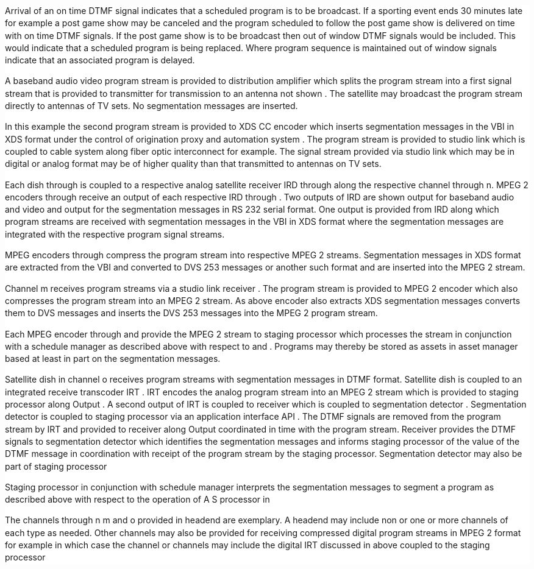Arrival of an on time DTMF signal indicates that a scheduled program is to be broadcast. If a sporting event ends 30 minutes late for example a post game show may be canceled and the program scheduled to follow the post game show is delivered on time with on time DTMF signals. If the post game show is to be broadcast then out of window DTMF signals would be included. This would indicate that a scheduled program is being replaced. Where program sequence is maintained out of window signals indicate that an associated program is delayed.

A baseband audio video program stream is provided to distribution amplifier which splits the program stream into a first signal stream that is provided to transmitter for transmission to an antenna not shown . The satellite may broadcast the program stream directly to antennas of TV sets. No segmentation messages are inserted.

In this example the second program stream is provided to XDS CC encoder which inserts segmentation messages in the VBI in XDS format under the control of origination proxy and automation system . The program stream is provided to studio link which is coupled to cable system along fiber optic interconnect for example. The signal stream provided via studio link which may be in digital or analog format may be of higher quality than that transmitted to antennas on TV sets.

Each dish through is coupled to a respective analog satellite receiver IRD through along the respective channel through n. MPEG 2 encoders through receive an output of each respective IRD through . Two outputs of IRD are shown output for baseband audio and video and output for the segmentation messages in RS 232 serial format. One output is provided from IRD along which program streams are received with segmentation messages in the VBI in XDS format where the segmentation messages are integrated with the respective program signal streams.

MPEG encoders through compress the program stream into respective MPEG 2 streams. Segmentation messages in XDS format are extracted from the VBI and converted to DVS 253 messages or another such format and are inserted into the MPEG 2 stream.

Channel m receives program streams via a studio link receiver . The program stream is provided to MPEG 2 encoder which also compresses the program stream into an MPEG 2 stream. As above encoder also extracts XDS segmentation messages converts them to DVS messages and inserts the DVS 253 messages into the MPEG 2 program stream.

Each MPEG encoder through and provide the MPEG 2 stream to staging processor which processes the stream in conjunction with a schedule manager as described above with respect to and . Programs may thereby be stored as assets in asset manager based at least in part on the segmentation messages.

Satellite dish in channel o receives program streams with segmentation messages in DTMF format. Satellite dish is coupled to an integrated receive transcoder IRT . IRT encodes the analog program stream into an MPEG 2 stream which is provided to staging processor along Output . A second output of IRT is coupled to receiver which is coupled to segmentation detector . Segmentation detector is coupled to staging processor via an application interface API . The DTMF signals are removed from the program stream by IRT and provided to receiver along Output coordinated in time with the program stream. Receiver provides the DTMF signals to segmentation detector which identifies the segmentation messages and informs staging processor of the value of the DTMF message in coordination with receipt of the program stream by the staging processor. Segmentation detector may also be part of staging processor

Staging processor in conjunction with schedule manager interprets the segmentation messages to segment a program as described above with respect to the operation of A S processor in

The channels through n m and o provided in headend are exemplary. A headend may include non or one or more channels of each type as needed. Other channels may also be provided for receiving compressed digital program streams in MPEG 2 format for example in which case the channel or channels may include the digital IRT discussed in above coupled to the staging processor
